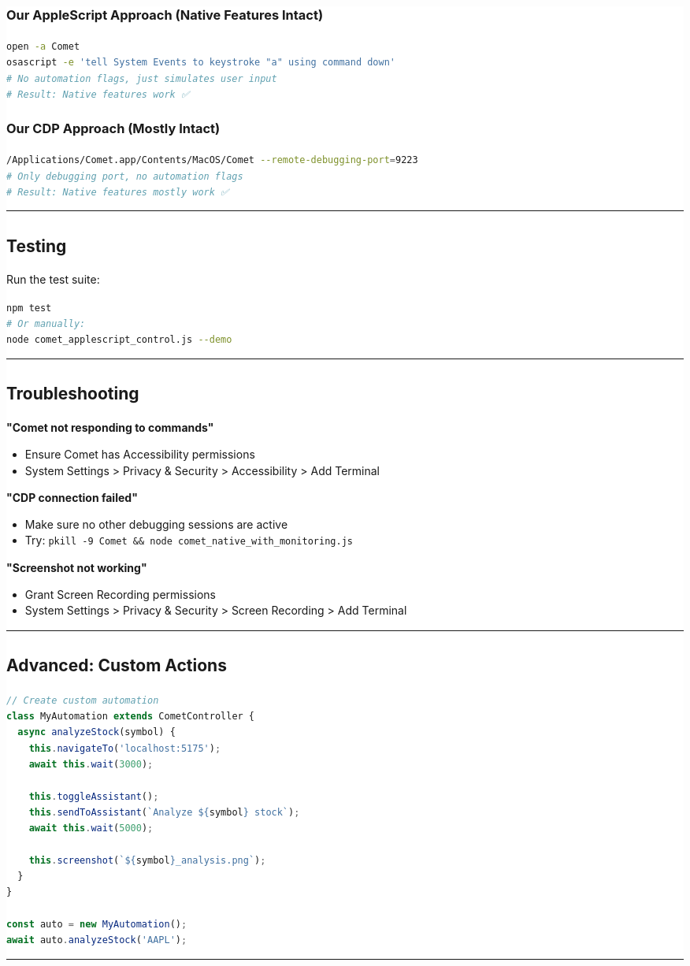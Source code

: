 ### Our AppleScript Approach (Native Features Intact)
```bash
open -a Comet
osascript -e 'tell System Events to keystroke "a" using command down'
# No automation flags, just simulates user input
# Result: Native features work ✅
```

### Our CDP Approach (Mostly Intact)
```bash
/Applications/Comet.app/Contents/MacOS/Comet --remote-debugging-port=9223
# Only debugging port, no automation flags
# Result: Native features mostly work ✅
```

---

## Testing

Run the test suite:
```bash
npm test
# Or manually:
node comet_applescript_control.js --demo
```

---

## Troubleshooting

**"Comet not responding to commands"**
- Ensure Comet has Accessibility permissions
- System Settings > Privacy & Security > Accessibility > Add Terminal

**"CDP connection failed"**
- Make sure no other debugging sessions are active
- Try: `pkill -9 Comet && node comet_native_with_monitoring.js`

**"Screenshot not working"**
- Grant Screen Recording permissions
- System Settings > Privacy & Security > Screen Recording > Add Terminal

---

## Advanced: Custom Actions

```javascript
// Create custom automation
class MyAutomation extends CometController {
  async analyzeStock(symbol) {
    this.navigateTo('localhost:5175');
    await this.wait(3000);
    
    this.toggleAssistant();
    this.sendToAssistant(`Analyze ${symbol} stock`);
    await this.wait(5000);
    
    this.screenshot(`${symbol}_analysis.png`);
  }
}

const auto = new MyAutomation();
await auto.analyzeStock('AAPL');
```

---